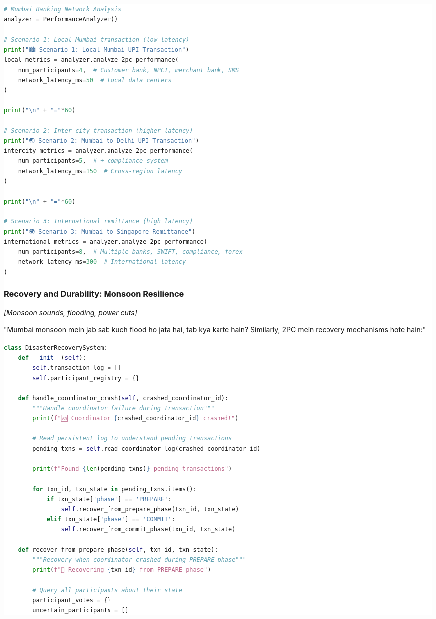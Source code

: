 ```python
# Mumbai Banking Network Analysis
analyzer = PerformanceAnalyzer()

# Scenario 1: Local Mumbai transaction (low latency)
print("🏙️ Scenario 1: Local Mumbai UPI Transaction")
local_metrics = analyzer.analyze_2pc_performance(
    num_participants=4,  # Customer bank, NPCI, merchant bank, SMS
    network_latency_ms=50  # Local data centers
)

print("\n" + "="*60)

# Scenario 2: Inter-city transaction (higher latency)
print("🌏 Scenario 2: Mumbai to Delhi UPI Transaction")  
intercity_metrics = analyzer.analyze_2pc_performance(
    num_participants=5,  # + compliance system
    network_latency_ms=150  # Cross-region latency
)

print("\n" + "="*60)

# Scenario 3: International remittance (high latency)
print("🌍 Scenario 3: Mumbai to Singapore Remittance")
international_metrics = analyzer.analyze_2pc_performance(
    num_participants=8,  # Multiple banks, SWIFT, compliance, forex
    network_latency_ms=300  # International latency
)
```

### Recovery and Durability: Monsoon Resilience

*[Monsoon sounds, flooding, power cuts]*

"Mumbai monsoon mein jab sab kuch flood ho jata hai, tab kya karte hain? Similarly, 2PC mein recovery mechanisms hote hain:"

```python
class DisasterRecoverySystem:
    def __init__(self):
        self.transaction_log = []
        self.participant_registry = {}
        
    def handle_coordinator_crash(self, crashed_coordinator_id):
        """Handle coordinator failure during transaction"""
        print(f"🆘 Coordinator {crashed_coordinator_id} crashed!")
        
        # Read persistent log to understand pending transactions
        pending_txns = self.read_coordinator_log(crashed_coordinator_id)
        
        print(f"Found {len(pending_txns)} pending transactions")
        
        for txn_id, txn_state in pending_txns.items():
            if txn_state['phase'] == 'PREPARE':
                self.recover_from_prepare_phase(txn_id, txn_state)
            elif txn_state['phase'] == 'COMMIT':
                self.recover_from_commit_phase(txn_id, txn_state)
    
    def recover_from_prepare_phase(self, txn_id, txn_state):
        """Recovery when coordinator crashed during PREPARE phase"""
        print(f"🔄 Recovering {txn_id} from PREPARE phase")
        
        # Query all participants about their state
        participant_votes = {}
        uncertain_participants = []
```